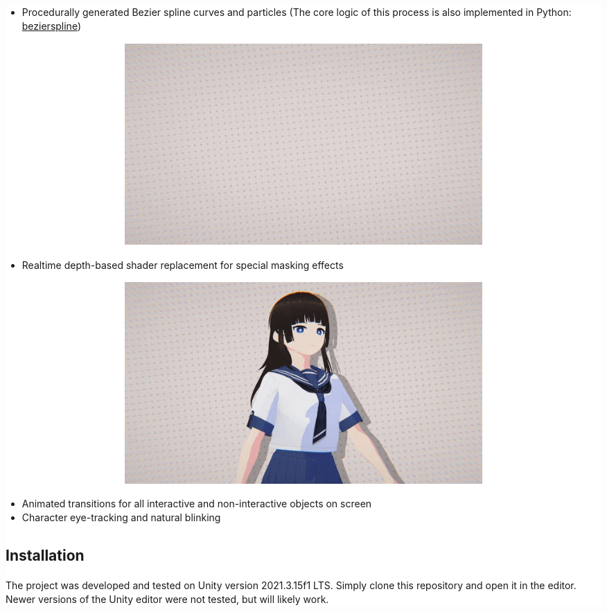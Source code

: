 - Procedurally generated Bezier spline curves and particles (The core logic of this process is also implemented in Python: [bezierspline](https://github.com/musicofmusix/bezierspline))
<p align="center">
	<img width=60% src="ReadmeImages/pinkline_demo.gif">
</p>

- Realtime depth-based shader replacement for special masking effects
<p align="center">
	<img width=60% src="ReadmeImages/curtain_demo.gif">
</p>

- Animated transitions for all interactive and non-interactive objects on screen
- Character eye-tracking and natural blinking

## Installation
The project was developed and tested on Unity version 2021.3.15f1 LTS. Simply clone this repository and open it in the editor. Newer versions of the Unity editor were not tested, but will likely work.
